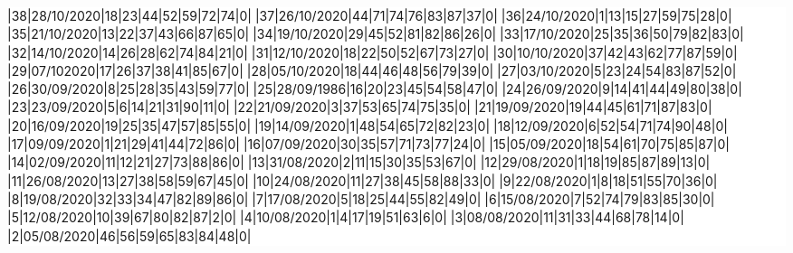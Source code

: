 |38|28/10/2020|18|23|44|52|59|72|74|0|
|37|26/10/2020|44|71|74|76|83|87|37|0|
|36|24/10/2020|1|13|15|27|59|75|28|0|
|35|21/10/2020|13|22|37|43|66|87|65|0|
|34|19/10/2020|29|45|52|81|82|86|26|0|
|33|17/10/2020|25|35|36|50|79|82|83|0|
|32|14/10/2020|14|26|28|62|74|84|21|0|
|31|12/10/2020|18|22|50|52|67|73|27|0|
|30|10/10/2020|37|42|43|62|77|87|59|0|
|29|07/102020|17|26|37|38|41|85|67|0|
|28|05/10/2020|18|44|46|48|56|79|39|0|
|27|03/10/2020|5|23|24|54|83|87|52|0|
|26|30/09/2020|8|25|28|35|43|59|77|0|
|25|28/09/1986|16|20|23|45|54|58|47|0|
|24|26/09/2020|9|14|41|44|49|80|38|0|
|23|23/09/2020|5|6|14|21|31|90|11|0|
|22|21/09/2020|3|37|53|65|74|75|35|0|
|21|19/09/2020|19|44|45|61|71|87|83|0|
|20|16/09/2020|19|25|35|47|57|85|55|0|
|19|14/09/2020|1|48|54|65|72|82|23|0|
|18|12/09/2020|6|52|54|71|74|90|48|0|
|17|09/09/2020|1|21|29|41|44|72|86|0|
|16|07/09/2020|30|35|57|71|73|77|24|0|
|15|05/09/2020|18|54|61|70|75|85|87|0|
|14|02/09/2020|11|12|21|27|73|88|86|0|
|13|31/08/2020|2|11|15|30|35|53|67|0|
|12|29/08/2020|1|18|19|85|87|89|13|0|
|11|26/08/2020|13|27|38|58|59|67|45|0|
|10|24/08/2020|11|27|38|45|58|88|33|0|
|9|22/08/2020|1|8|18|51|55|70|36|0|
|8|19/08/2020|32|33|34|47|82|89|86|0|
|7|17/08/2020|5|18|25|44|55|82|49|0|
|6|15/08/2020|7|52|74|79|83|85|30|0|
|5|12/08/2020|10|39|67|80|82|87|2|0|
|4|10/08/2020|1|4|17|19|51|63|6|0|
|3|08/08/2020|11|31|33|44|68|78|14|0|
|2|05/08/2020|46|56|59|65|83|84|48|0|